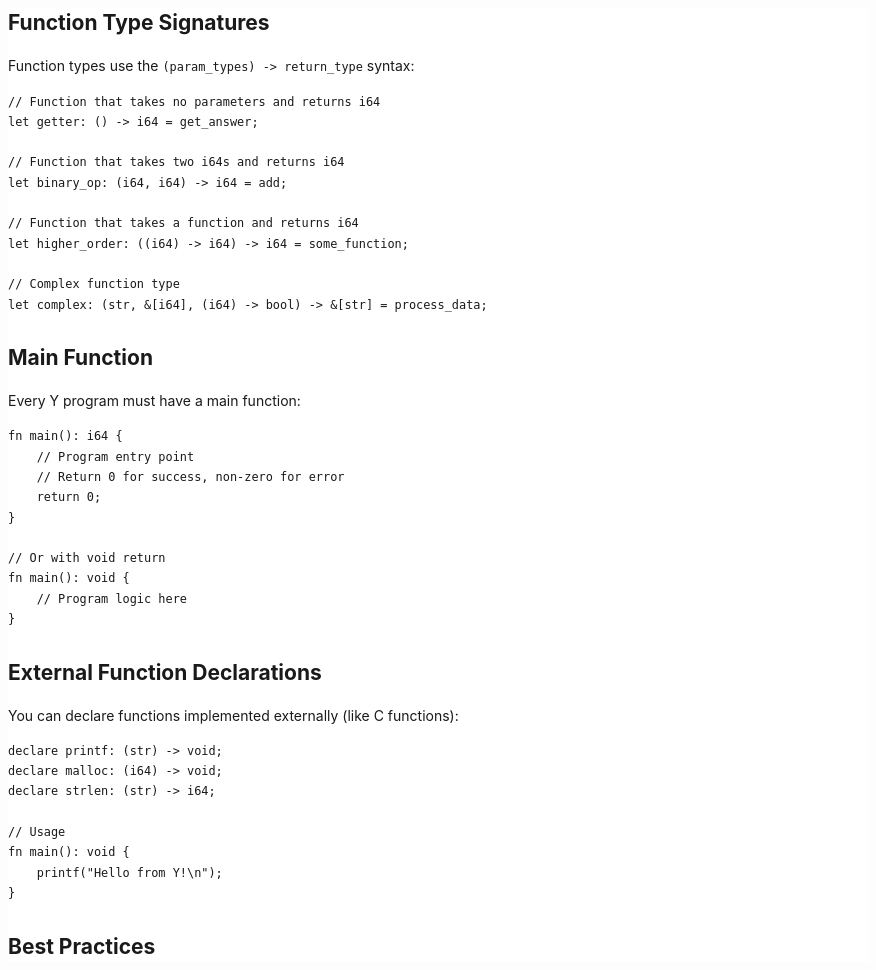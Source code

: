 ## Function Type Signatures

Function types use the `(param_types) -> return_type` syntax:

```why
// Function that takes no parameters and returns i64
let getter: () -> i64 = get_answer;

// Function that takes two i64s and returns i64
let binary_op: (i64, i64) -> i64 = add;

// Function that takes a function and returns i64
let higher_order: ((i64) -> i64) -> i64 = some_function;

// Complex function type
let complex: (str, &[i64], (i64) -> bool) -> &[str] = process_data;
```

## Main Function

Every Y program must have a main function:

```why
fn main(): i64 {
    // Program entry point
    // Return 0 for success, non-zero for error
    return 0;
}

// Or with void return
fn main(): void {
    // Program logic here
}
```

## External Function Declarations

You can declare functions implemented externally (like C functions):

```why
declare printf: (str) -> void;
declare malloc: (i64) -> void;
declare strlen: (str) -> i64;

// Usage
fn main(): void {
    printf("Hello from Y!\n");
}
```

## Best Practices
